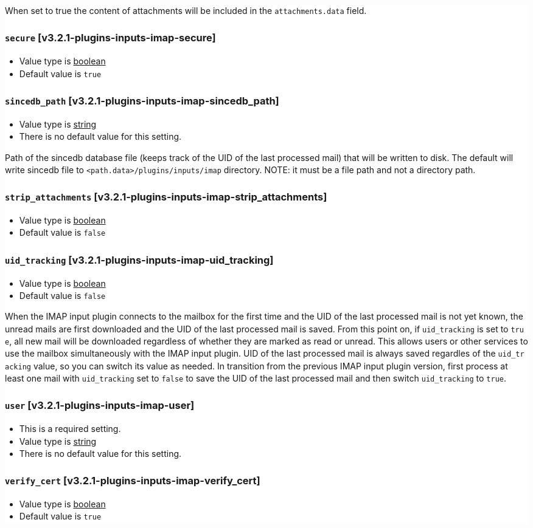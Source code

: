 When set to true the content of attachments will be included in the `attachments.data` field.


### `secure` [v3.2.1-plugins-inputs-imap-secure]

* Value type is [boolean](logstash://reference/configuration-file-structure.md#boolean)
* Default value is `true`


### `sincedb_path` [v3.2.1-plugins-inputs-imap-sincedb_path]

* Value type is [string](logstash://reference/configuration-file-structure.md#string)
* There is no default value for this setting.

Path of the sincedb database file (keeps track of the UID of the last processed mail) that will be written to disk. The default will write sincedb file to `<path.data>/plugins/inputs/imap` directory. NOTE: it must be a file path and not a directory path.


### `strip_attachments` [v3.2.1-plugins-inputs-imap-strip_attachments]

* Value type is [boolean](logstash://reference/configuration-file-structure.md#boolean)
* Default value is `false`


### `uid_tracking` [v3.2.1-plugins-inputs-imap-uid_tracking]

* Value type is [boolean](logstash://reference/configuration-file-structure.md#boolean)
* Default value is `false`

When the IMAP input plugin connects to the mailbox for the first time and the UID of the last processed mail is not yet known, the unread mails are first downloaded and the UID of the last processed mail is saved. From this point on, if `uid_tracking` is set to `true`, all new mail will be downloaded regardless of whether they are marked as read or unread. This allows users or other services to use the mailbox simultaneously with the IMAP input plugin. UID of the last processed mail is always saved regardles of the `uid_tracking` value, so you can switch its value as needed. In transition from the previous IMAP input plugin version, first process at least one mail with `uid_tracking` set to `false` to save the UID of the last processed mail and then switch `uid_tracking` to `true`.


### `user` [v3.2.1-plugins-inputs-imap-user]

* This is a required setting.
* Value type is [string](logstash://reference/configuration-file-structure.md#string)
* There is no default value for this setting.


### `verify_cert` [v3.2.1-plugins-inputs-imap-verify_cert]

* Value type is [boolean](logstash://reference/configuration-file-structure.md#boolean)
* Default value is `true`


